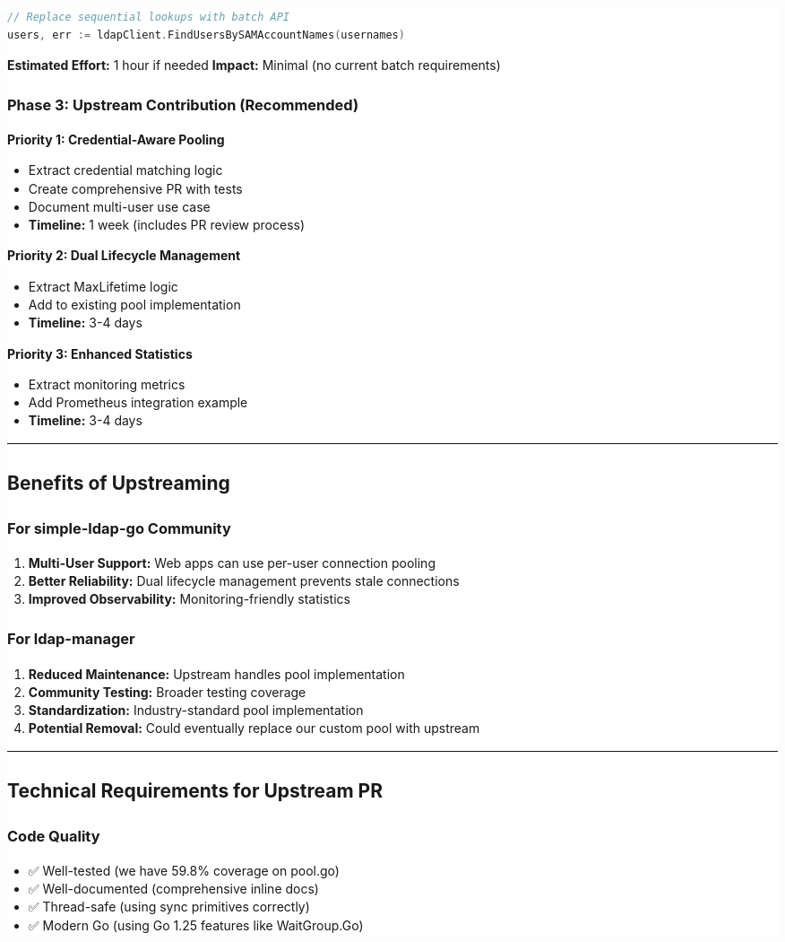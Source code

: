 ```go
// Replace sequential lookups with batch API
users, err := ldapClient.FindUsersBySAMAccountNames(usernames)
```

**Estimated Effort:** 1 hour if needed
**Impact:** Minimal (no current batch requirements)

### Phase 3: Upstream Contribution (Recommended)

**Priority 1: Credential-Aware Pooling**

- Extract credential matching logic
- Create comprehensive PR with tests
- Document multi-user use case
- **Timeline:** 1 week (includes PR review process)

**Priority 2: Dual Lifecycle Management**

- Extract MaxLifetime logic
- Add to existing pool implementation
- **Timeline:** 3-4 days

**Priority 3: Enhanced Statistics**

- Extract monitoring metrics
- Add Prometheus integration example
- **Timeline:** 3-4 days

---

## Benefits of Upstreaming

### For simple-ldap-go Community

1. **Multi-User Support:** Web apps can use per-user connection pooling
2. **Better Reliability:** Dual lifecycle management prevents stale connections
3. **Improved Observability:** Monitoring-friendly statistics

### For ldap-manager

1. **Reduced Maintenance:** Upstream handles pool implementation
2. **Community Testing:** Broader testing coverage
3. **Standardization:** Industry-standard pool implementation
4. **Potential Removal:** Could eventually replace our custom pool with upstream

---

## Technical Requirements for Upstream PR

### Code Quality

- ✅ Well-tested (we have 59.8% coverage on pool.go)
- ✅ Well-documented (comprehensive inline docs)
- ✅ Thread-safe (using sync primitives correctly)
- ✅ Modern Go (using Go 1.25 features like WaitGroup.Go)
